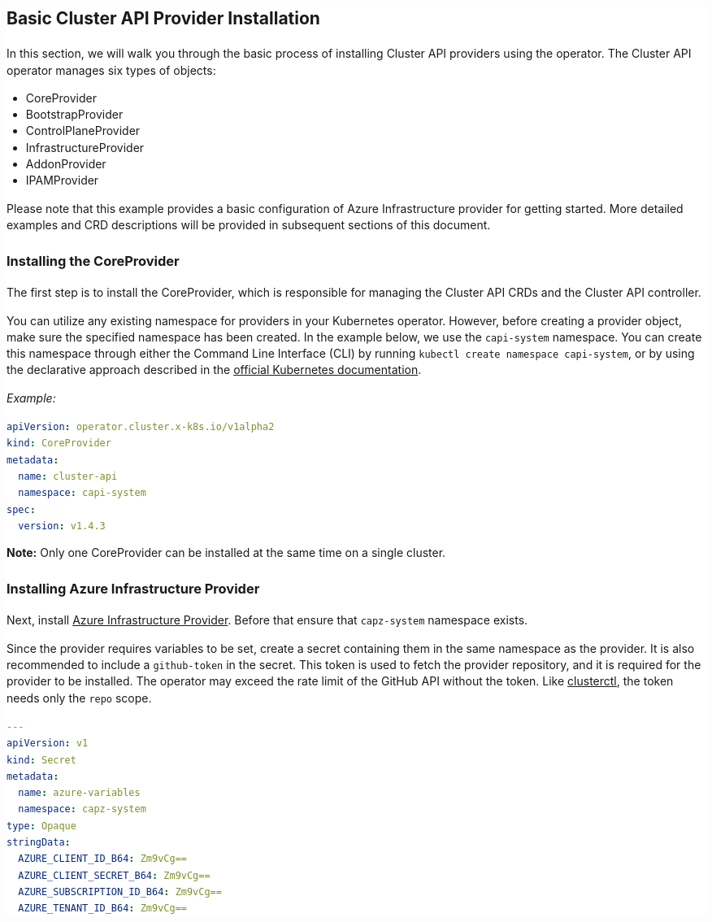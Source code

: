 ## Basic Cluster API Provider Installation

In this section, we will walk you through the basic process of installing Cluster API providers using the operator. The Cluster API operator manages six types of objects:

- CoreProvider
- BootstrapProvider
- ControlPlaneProvider
- InfrastructureProvider
- AddonProvider
- IPAMProvider

Please note that this example provides a basic configuration of Azure Infrastructure provider for getting started. More detailed examples and CRD descriptions will be provided in subsequent sections of this document.

### Installing the CoreProvider

The first step is to install the CoreProvider, which is responsible for managing the Cluster API CRDs and the Cluster API controller.

You can utilize any existing namespace for providers in your Kubernetes operator. However, before creating a provider object, make sure the specified namespace has been created. In the example below, we use the `capi-system` namespace. You can create this namespace through either the Command Line Interface (CLI) by running `kubectl create namespace capi-system`, or by using the declarative approach described in the [official Kubernetes documentation](https://kubernetes.io/docs/tasks/administer-cluster/namespaces-walkthrough/#create-new-namespaces).

*Example:*

```yaml
apiVersion: operator.cluster.x-k8s.io/v1alpha2
kind: CoreProvider
metadata:
  name: cluster-api
  namespace: capi-system
spec:
  version: v1.4.3
```

**Note:** Only one CoreProvider can be installed at the same time on a single cluster.

### Installing Azure Infrastructure Provider

Next, install [Azure Infrastructure Provider](https://capz.sigs.k8s.io/). Before that ensure that `capz-system` namespace exists.

Since the provider requires variables to be set, create a secret containing them in the same namespace as the provider. It is also recommended to include a `github-token` in the secret. This token is used to fetch the provider repository, and it is required for the provider to be installed. The operator may exceed the rate limit of the GitHub API without the token. Like [clusterctl](https://cluster-api.sigs.k8s.io/clusterctl/overview.html?highlight=github_token#avoiding-github-rate-limiting), the token needs only the `repo` scope.

```yaml
---
apiVersion: v1
kind: Secret
metadata:
  name: azure-variables
  namespace: capz-system
type: Opaque
stringData:
  AZURE_CLIENT_ID_B64: Zm9vCg==
  AZURE_CLIENT_SECRET_B64: Zm9vCg==
  AZURE_SUBSCRIPTION_ID_B64: Zm9vCg==
  AZURE_TENANT_ID_B64: Zm9vCg==
```